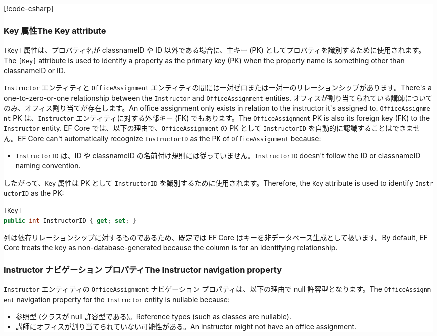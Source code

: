 [!code-csharp[](intro/samples/cu21/Models/OfficeAssignment.cs)]

### <a name="the-key-attribute"></a><span data-ttu-id="63ca1-226">Key 属性</span><span class="sxs-lookup"><span data-stu-id="63ca1-226">The Key attribute</span></span>

<span data-ttu-id="63ca1-227">`[Key]` 属性は、プロパティ名が classnameID や ID 以外である場合に、主キー (PK) としてプロパティを識別するために使用されます。</span><span class="sxs-lookup"><span data-stu-id="63ca1-227">The `[Key]` attribute is used to identify a property as the primary key (PK) when the property name is something other than classnameID or ID.</span></span>

<span data-ttu-id="63ca1-228">`Instructor` エンティティと `OfficeAssignment` エンティティの間には一対ゼロまたは一対一のリレーションシップがあります。</span><span class="sxs-lookup"><span data-stu-id="63ca1-228">There's a one-to-zero-or-one relationship between the `Instructor` and `OfficeAssignment` entities.</span></span> <span data-ttu-id="63ca1-229">オフィスが割り当てられている講師についてのみ、オフィス割り当てが存在します。</span><span class="sxs-lookup"><span data-stu-id="63ca1-229">An office assignment only exists in relation to the instructor it's assigned to.</span></span> <span data-ttu-id="63ca1-230">`OfficeAssignment` PK は、`Instructor` エンティティに対する外部キー (FK) でもあります。</span><span class="sxs-lookup"><span data-stu-id="63ca1-230">The `OfficeAssignment` PK is also its foreign key (FK) to the `Instructor` entity.</span></span> <span data-ttu-id="63ca1-231">EF Core では、以下の理由で、`OfficeAssignment` の PK として `InstructorID` を自動的に認識することはできません。</span><span class="sxs-lookup"><span data-stu-id="63ca1-231">EF Core can't automatically recognize `InstructorID` as the PK of `OfficeAssignment` because:</span></span>

* <span data-ttu-id="63ca1-232">`InstructorID` は、ID や classnameID の名前付け規則には従っていません。</span><span class="sxs-lookup"><span data-stu-id="63ca1-232">`InstructorID` doesn't follow the ID or classnameID naming convention.</span></span>

<span data-ttu-id="63ca1-233">したがって、`Key` 属性は PK として `InstructorID` を識別するために使用されます。</span><span class="sxs-lookup"><span data-stu-id="63ca1-233">Therefore, the `Key` attribute is used to identify `InstructorID` as the PK:</span></span>

```csharp
[Key]
public int InstructorID { get; set; }
```

<span data-ttu-id="63ca1-234">列は依存リレーションシップに対するものであるため、既定では EF Core はキーを非データベース生成として扱います。</span><span class="sxs-lookup"><span data-stu-id="63ca1-234">By default, EF Core treats the key as non-database-generated because the column is for an identifying relationship.</span></span>

### <a name="the-instructor-navigation-property"></a><span data-ttu-id="63ca1-235">Instructor ナビゲーション プロパティ</span><span class="sxs-lookup"><span data-stu-id="63ca1-235">The Instructor navigation property</span></span>

<span data-ttu-id="63ca1-236">`Instructor` エンティティの `OfficeAssignment` ナビゲーション プロパティは、以下の理由で null 許容型となります。</span><span class="sxs-lookup"><span data-stu-id="63ca1-236">The `OfficeAssignment` navigation property for the `Instructor` entity is nullable because:</span></span>

* <span data-ttu-id="63ca1-237">参照型 (クラスが null 許容型である)。</span><span class="sxs-lookup"><span data-stu-id="63ca1-237">Reference types (such as classes are nullable).</span></span>
* <span data-ttu-id="63ca1-238">講師にオフィスが割り当てられていない可能性がある。</span><span class="sxs-lookup"><span data-stu-id="63ca1-238">An instructor might not have an office assignment.</span></span>

